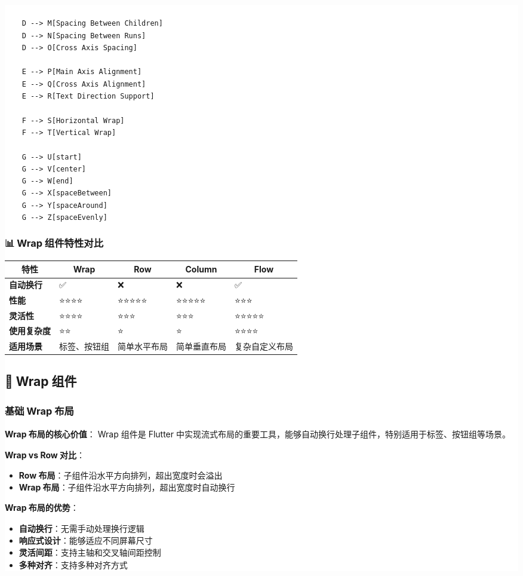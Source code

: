 ```mermaid

    D --> M[Spacing Between Children]
    D --> N[Spacing Between Runs]
    D --> O[Cross Axis Spacing]

    E --> P[Main Axis Alignment]
    E --> Q[Cross Axis Alignment]
    E --> R[Text Direction Support]

    F --> S[Horizontal Wrap]
    F --> T[Vertical Wrap]

    G --> U[start]
    G --> V[center]
    G --> W[end]
    G --> X[spaceBetween]
    G --> Y[spaceAround]
    G --> Z[spaceEvenly]
```

### 📊 Wrap 组件特性对比

| 特性           | Wrap         | Row          | Column       | Flow           |
| -------------- | ------------ | ------------ | ------------ | -------------- |
| **自动换行**   | ✅           | ❌           | ❌           | ✅             |
| **性能**       | ⭐⭐⭐⭐     | ⭐⭐⭐⭐⭐   | ⭐⭐⭐⭐⭐   | ⭐⭐⭐         |
| **灵活性**     | ⭐⭐⭐⭐     | ⭐⭐⭐       | ⭐⭐⭐       | ⭐⭐⭐⭐⭐     |
| **使用复杂度** | ⭐⭐         | ⭐           | ⭐           | ⭐⭐⭐⭐       |
| **适用场景**   | 标签、按钮组 | 简单水平布局 | 简单垂直布局 | 复杂自定义布局 |

## 🔄 Wrap 组件

### 基础 Wrap 布局

**Wrap 布局的核心价值**：
Wrap 组件是 Flutter 中实现流式布局的重要工具，能够自动换行处理子组件，特别适用于标签、按钮组等场景。

**Wrap vs Row 对比**：

- **Row 布局**：子组件沿水平方向排列，超出宽度时会溢出
- **Wrap 布局**：子组件沿水平方向排列，超出宽度时自动换行

**Wrap 布局的优势**：

- **自动换行**：无需手动处理换行逻辑
- **响应式设计**：能够适应不同屏幕尺寸
- **灵活间距**：支持主轴和交叉轴间距控制
- **多种对齐**：支持多种对齐方式
